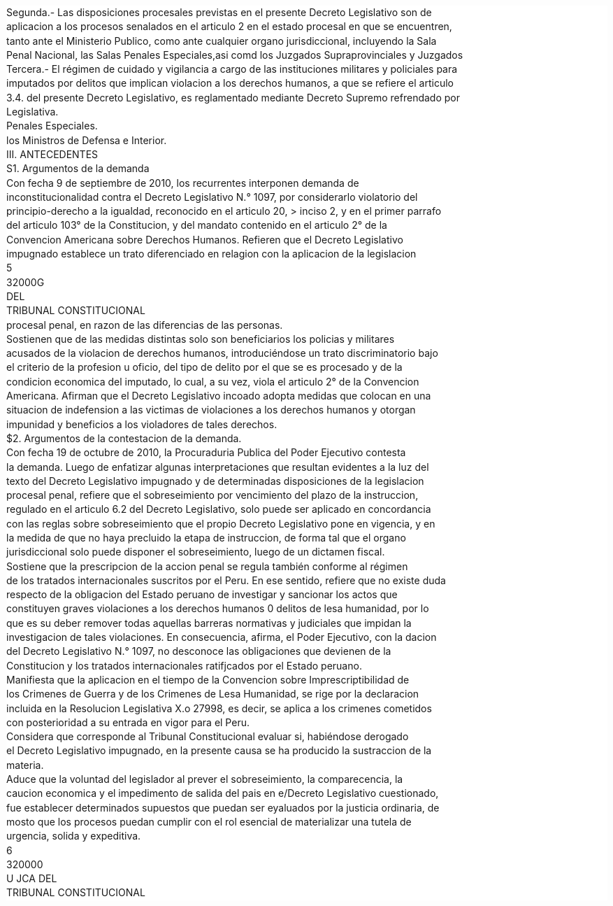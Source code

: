 Segunda.- Las disposiciones procesales previstas en el presente Decreto Legislativo son de  
aplicacion a los procesos senalados en el articulo 2 en el estado procesal en que se encuentren,  
tanto ante el Ministerio Publico, como ante cualquier organo jurisdiccional, incluyendo la Sala  
Penal Nacional, las Salas Penales Especiales,asi comd los Juzgados Supraprovinciales y Juzgados  
Tercera.- El régimen de cuidado y vigilancia a cargo de las instituciones militares y policiales para  
imputados por delitos que implican violacion a los derechos humanos, a que se refiere el articulo  
3.4. del presente Decreto Legislativo, es reglamentado mediante Decreto Supremo refrendado por  
Legislativa.  
Penales Especiales.  
los Ministros de Defensa e Interior.  
III. ANTECEDENTES  
S1. Argumentos de la demanda  
Con fecha 9 de septiembre de 2010, los recurrentes interponen demanda de  
inconstitucionalidad contra el Decreto Legislativo N.° 1097, por considerarlo violatorio del  
principio-derecho a la igualdad, reconocido en el articulo 20, > inciso 2, y en el primer parrafo  
del articulo 103° de la Constitucion, y del mandato contenido en el articulo 2° de la  
Convencion Americana sobre Derechos Humanos. Refieren que el Decreto Legislativo  
impugnado establece un trato diferenciado en relagion con la aplicacion de la legislacion  
5  
32000G  
DEL  
TRIBUNAL CONSTITUCIONAL  
procesal penal, en razon de las diferencias de las personas.  
Sostienen que de las medidas distintas solo son beneficiarios los policias y militares  
acusados de la violacion de derechos humanos, introduciéndose un trato discriminatorio bajo  
el criterio de la profesion u oficio, del tipo de delito por el que se es procesado y de la  
condicion economica del imputado, lo cual, a su vez, viola el articulo 2° de la Convencion  
Americana. Afirman que el Decreto Legislativo incoado adopta medidas que colocan en una  
situacion de indefension a las victimas de violaciones a los derechos humanos y otorgan  
impunidad y beneficios a los violadores de tales derechos.  
$2. Argumentos de la contestacion de la demanda.  
Con fecha 19 de octubre de 2010, la Procuraduria Publica del Poder Ejecutivo contesta  
la demanda. Luego de enfatizar algunas interpretaciones que resultan evidentes a la luz del  
texto del Decreto Legislativo impugnado y de determinadas disposiciones de la legislacion  
procesal penal, refiere que el sobreseimiento por vencimiento del plazo de la instruccion,  
regulado en el articulo 6.2 del Decreto Legislativo, solo puede ser aplicado en concordancia  
con las reglas sobre sobreseimiento que el propio Decreto Legislativo pone en vigencia, y en  
la medida de que no haya precluido la etapa de instruccion, de forma tal que el organo  
jurisdiccional solo puede disponer el sobreseimiento, luego de un dictamen fiscal.  
Sostiene que la prescripcion de la accion penal se regula también conforme al régimen  
de los tratados internacionales suscritos por el Peru. En ese sentido, refiere que no existe duda  
respecto de la obligacion del Estado peruano de investigar y sancionar los actos que  
constituyen graves violaciones a los derechos humanos 0 delitos de lesa humanidad, por lo  
que es su deber remover todas aquellas barreras normativas y judiciales que impidan la  
investigacion de tales violaciones. En consecuencia, afirma, el Poder Ejecutivo, con la dacion  
del Decreto Legislativo N.° 1097, no desconoce las obligaciones que devienen de la  
Constitucion y los tratados internacionales ratifjcados por el Estado peruano.  
Manifiesta que la aplicacion en el tiempo de la Convencion sobre Imprescriptibilidad de  
los Crimenes de Guerra y de los Crimenes de Lesa Humanidad, se rige por la declaracion  
incluida en la Resolucion Legislativa X.o 27998, es decir, se aplica a los crimenes cometidos  
con posterioridad a su entrada en vigor para el Peru.  
Considera que corresponde al Tribunal Constitucional evaluar si, habiéndose derogado  
el Decreto Legislativo impugnado, en la presente causa se ha producido la sustraccion de la  
materia.  
Aduce que la voluntad del legislador al prever el sobreseimiento, la comparecencia, la  
caucion economica y el impedimento de salida del pais en e/Decreto Legislativo cuestionado,  
fue establecer determinados supuestos que puedan ser eyaluados por la justicia ordinaria, de  
mosto que los procesos puedan cumplir con el rol esencial de materializar una tutela de  
urgencia, solida y expeditiva.  
6  
320000  
U JCA DEL  
TRIBUNAL CONSTITUCIONAL  